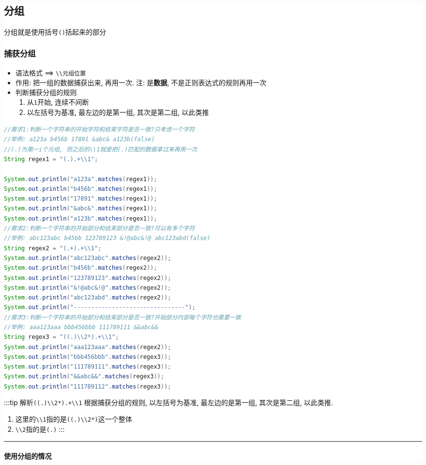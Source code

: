 
## 分组

分组就是使用括号`()`括起来的部分

### 捕获分组

- 语法格式 ==> `\\元组位置`
- 作用: 把一组的数据捕获出来, 再用一次. 注: 是**数据**, 不是正则表达式的规则再用一次
- 判断捕获分组的规则
  1. 从`1`开始, 连续不间断
  2. 以左括号为基准, 最左边的是第一组, 其次是第二组, 以此类推 

```java
//需求1:判断一个字符串的开始字符和结束字符是否一致?只考虑一个字符
//举例: a123a b456b 17891 &abc& a123b(false)
//(.)为第一i个元组, 而之后的\\1就是把(.)匹配的数据拿过来再用一次
String regex1 = "(.).+\\1";

System.out.println("a123a".matches(regex1));
System.out.println("b456b".matches(regex1));
System.out.println("17891".matches(regex1));
System.out.println("&abc&".matches(regex1));
System.out.println("a123b".matches(regex1));
//需求2:判断一个字符串的开始部分和结束部分是否一致?可以有多个字符
//举例: abc123abc b456b 123789123 &!@abc&!@ abc123abd(false)
String regex2 = "(.+).+\\1";
System.out.println("abc123abc".matches(regex2));
System.out.println("b456b".matches(regex2));
System.out.println("123789123".matches(regex2));
System.out.println("&!@abc&!@".matches(regex2));
System.out.println("abc123abd".matches(regex2));
System.out.println("--------------------------------");
//需求3:判断一个字符串的开始部分和结束部分是否一致?开始部分内部每个字符也需要一致
//举例: aaa123aaa bbb456bbb 111789111 &&abc&&
String regex3 = "((.)\\2*).+\\1";
System.out.println("aaa123aaa".matches(regex2));
System.out.println("bbb456bbb".matches(regex3));
System.out.println("111789111".matches(regex3));
System.out.println("&&abc&&".matches(regex3));
System.out.println("111789112".matches(regex3));
```

:::tip 解析`((.)\\2*).+\\1`
根据捕获分组的规则, 以左括号为基准, 最左边的是第一组, 其次是第二组, 以此类推.
1. 这里的`\\1`指的是`((.)\\2*)`这一个整体
2. `\\2`指的是`(.)`
:::

---

#### 使用分组的情况
